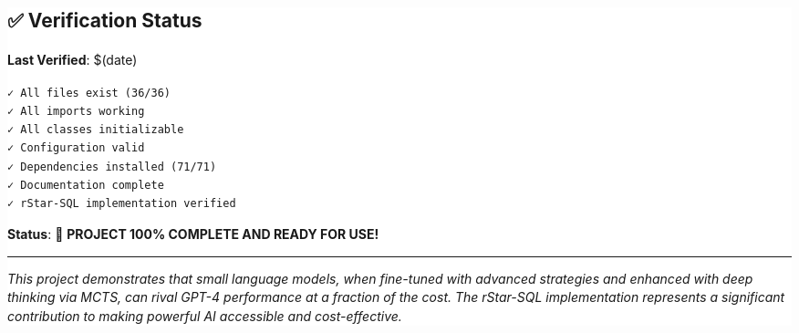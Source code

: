 
## ✅ Verification Status

**Last Verified**: $(date)

```
✓ All files exist (36/36)
✓ All imports working
✓ All classes initializable
✓ Configuration valid
✓ Dependencies installed (71/71)
✓ Documentation complete
✓ rStar-SQL implementation verified
```

**Status**: 🎉 **PROJECT 100% COMPLETE AND READY FOR USE!**

---

*This project demonstrates that small language models, when fine-tuned with advanced strategies and enhanced with deep thinking via MCTS, can rival GPT-4 performance at a fraction of the cost. The rStar-SQL implementation represents a significant contribution to making powerful AI accessible and cost-effective.*
